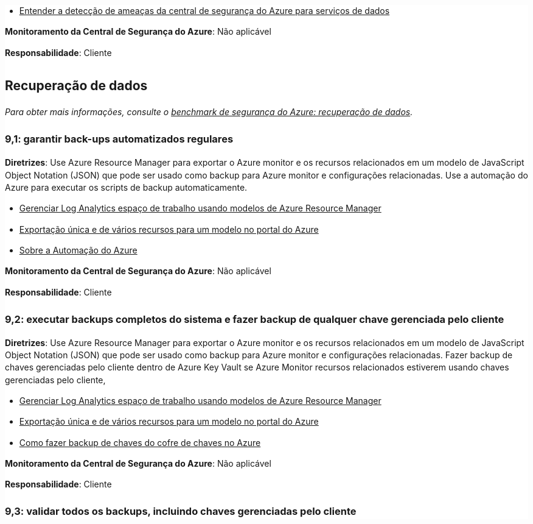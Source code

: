 - [Entender a detecção de ameaças da central de segurança do Azure para serviços de dados](../security-center/azure-defender.md)

**Monitoramento da Central de Segurança do Azure**: Não aplicável

**Responsabilidade**: Cliente

## <a name="data-recovery"></a>Recuperação de dados

*Para obter mais informações, consulte o [benchmark de segurança do Azure: recuperação de dados](../security/benchmarks/security-control-data-recovery.md).*

### <a name="91-ensure-regular-automated-back-ups"></a>9,1: garantir back-ups automatizados regulares

**Diretrizes**: Use Azure Resource Manager para exportar o Azure monitor e os recursos relacionados em um modelo de JavaScript Object Notation (JSON) que pode ser usado como backup para Azure monitor e configurações relacionadas.  Use a automação do Azure para executar os scripts de backup automaticamente. 

- [Gerenciar Log Analytics espaço de trabalho usando modelos de Azure Resource Manager](./samples/resource-manager-workspace.md)

- [Exportação única e de vários recursos para um modelo no portal do Azure](../azure-resource-manager/templates/export-template-portal.md)

- [Sobre a Automação do Azure](../automation/automation-intro.md)

**Monitoramento da Central de Segurança do Azure**: Não aplicável

**Responsabilidade**: Cliente

### <a name="92-perform-complete-system-backups-and-backup-any-customer-managed-keys"></a>9,2: executar backups completos do sistema e fazer backup de qualquer chave gerenciada pelo cliente

**Diretrizes**: Use Azure Resource Manager para exportar o Azure monitor e os recursos relacionados em um modelo de JavaScript Object Notation (JSON) que pode ser usado como backup para Azure monitor e configurações relacionadas.  Fazer backup de chaves gerenciadas pelo cliente dentro de Azure Key Vault se Azure Monitor recursos relacionados estiverem usando chaves gerenciadas pelo cliente, 

- [Gerenciar Log Analytics espaço de trabalho usando modelos de Azure Resource Manager](./samples/resource-manager-workspace.md)

- [Exportação única e de vários recursos para um modelo no portal do Azure](../azure-resource-manager/templates/export-template-portal.md)

- [Como fazer backup de chaves do cofre de chaves no Azure](/powershell/module/azurerm.keyvault/backup-azurekeyvaultkey?view=azurermps-6.13.0)

**Monitoramento da Central de Segurança do Azure**: Não aplicável

**Responsabilidade**: Cliente

### <a name="93-validate-all-backups-including-customer-managed-keys"></a>9,3: validar todos os backups, incluindo chaves gerenciadas pelo cliente
